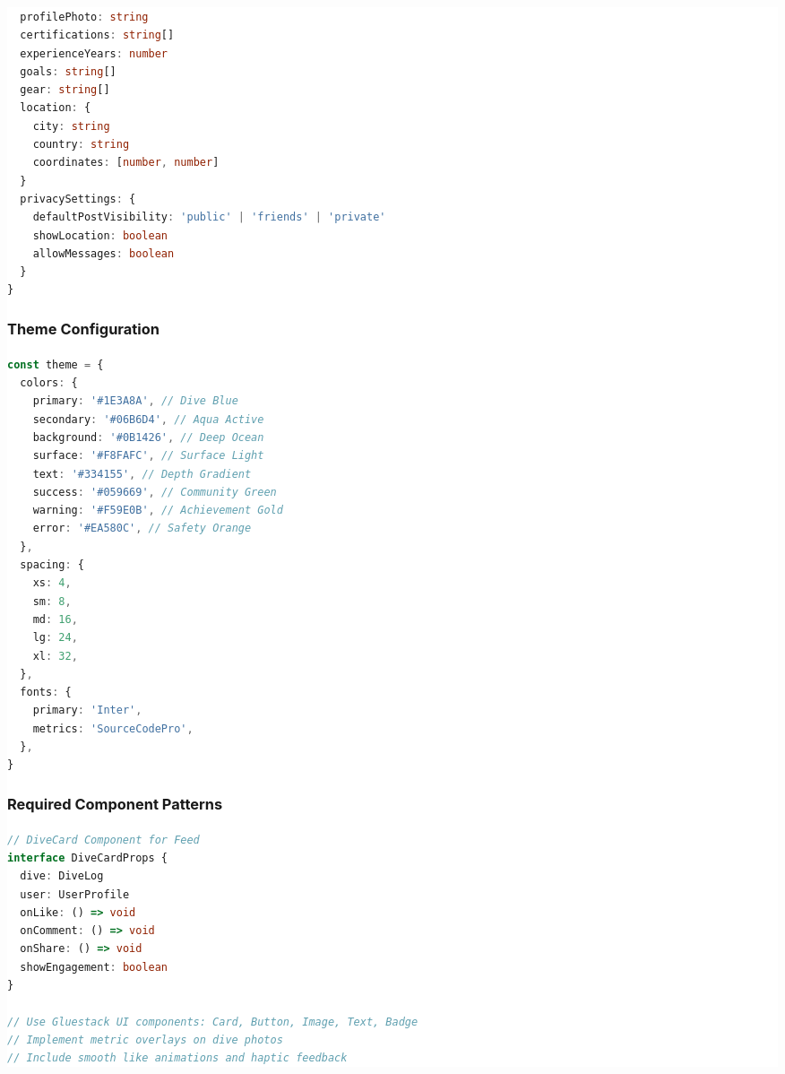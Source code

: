```typescript
  profilePhoto: string
  certifications: string[]
  experienceYears: number
  goals: string[]
  gear: string[]
  location: {
    city: string
    country: string
    coordinates: [number, number]
  }
  privacySettings: {
    defaultPostVisibility: 'public' | 'friends' | 'private'
    showLocation: boolean
    allowMessages: boolean
  }
}
```

### Theme Configuration

```typescript
const theme = {
  colors: {
    primary: '#1E3A8A', // Dive Blue
    secondary: '#06B6D4', // Aqua Active
    background: '#0B1426', // Deep Ocean
    surface: '#F8FAFC', // Surface Light
    text: '#334155', // Depth Gradient
    success: '#059669', // Community Green
    warning: '#F59E0B', // Achievement Gold
    error: '#EA580C', // Safety Orange
  },
  spacing: {
    xs: 4,
    sm: 8,
    md: 16,
    lg: 24,
    xl: 32,
  },
  fonts: {
    primary: 'Inter',
    metrics: 'SourceCodePro',
  },
}
```

### Required Component Patterns

```typescript
// DiveCard Component for Feed
interface DiveCardProps {
  dive: DiveLog
  user: UserProfile
  onLike: () => void
  onComment: () => void
  onShare: () => void
  showEngagement: boolean
}

// Use Gluestack UI components: Card, Button, Image, Text, Badge
// Implement metric overlays on dive photos
// Include smooth like animations and haptic feedback
```
